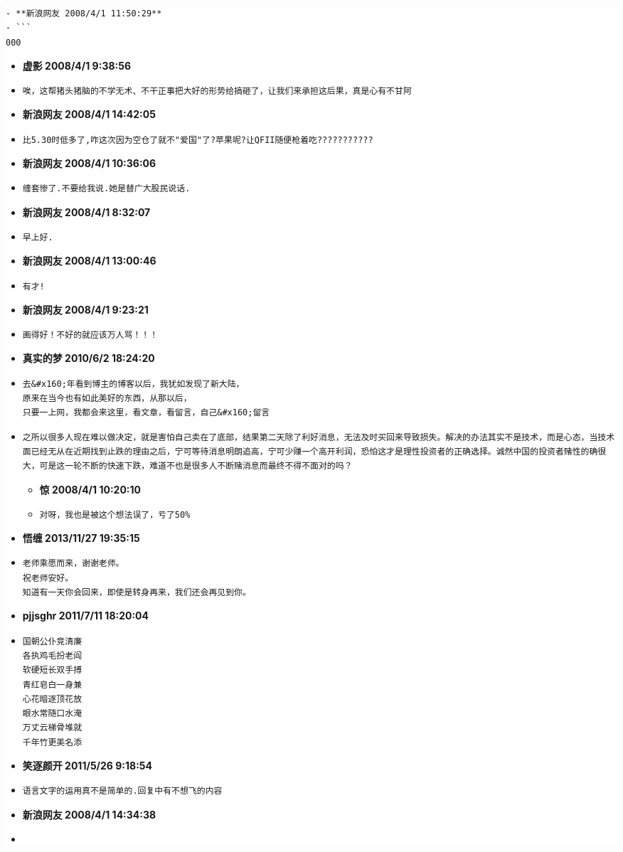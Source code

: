   ```
- **新浪网友 2008/4/1 11:50:29**
- ```
  000
  ```
- **虚影 2008/4/1 9:38:56**
- ```
  唉，这帮猪头猪脑的不学无术、不干正事把大好的形势给搞砸了，让我们来承担这后果，真是心有不甘阿
  ```
- **新浪网友 2008/4/1 14:42:05**
- ```
  比5.30时低多了,咋这次因为空仓了就不"爱国"了?苹果呢?让QFII随便枪着吃???????????
  ```
- **新浪网友 2008/4/1 10:36:06**
- ```
  缠套惨了.不要给我说.她是替广大股民说话.
  ```
- **新浪网友 2008/4/1 8:32:07**
- ```
  早上好.
  ```
- **新浪网友 2008/4/1 13:00:46**
- ```
  有才!
  ```
- **新浪网友 2008/4/1 9:23:21**
- ```
  画得好！不好的就应该万人骂！！！
  ```
- **真实的梦 2010/6/2 18:24:20**
- ```
  去&#x160;年看到博主的博客以后，我犹如发现了新大陆，
  原来在当今也有如此美好的东西，从那以后，
  只要一上网，我都会来这里，看文章，看留言，自己&#x160;留言
  ```
- ```
  之所以很多人现在难以做决定，就是害怕自己卖在了底部，结果第二天除了利好消息，无法及时买回来导致损失。解决的办法其实不是技术，而是心态，当技术面已经无从在近期找到止跌的理由之后，宁可等待消息明朗追高，宁可少赚一个高开利润，恐怕这才是理性投资者的正确选择。诚然中国的投资者赌性的确很大，可是这一轮不断的快速下跌，难道不也是很多人不断赌消息而最终不得不面对的吗？
  ```
   - **惊 2008/4/1 10:20:10**
   - ```
     对呀，我也是被这个想法误了，亏了50%
     ```
- **悟缠 2013/11/27 19:35:15**
- ```
  老师乘愿而来，谢谢老师。
  祝老师安好。
  知道有一天你会回来，即使是转身再来，我们还会再见到你。
  ```
- **pjjsghr 2011/7/11 18:20:04**
- ```
  国朝公仆竞清廉
  各执鸡毛扮老阎
  软硬短长双手搏
  青红皂白一身兼
  心花暗逐顶花放
  眼水常随口水淹
  万丈云梯骨堆就
  千年竹更美名添
  ```
- **笑逐颜开 2011/5/26 9:18:54**
- ```
  语言文字的运用真不是简单的.回复中有不想飞的内容
  ```
- **新浪网友 2008/4/1 14:34:38**
- ```
  ```